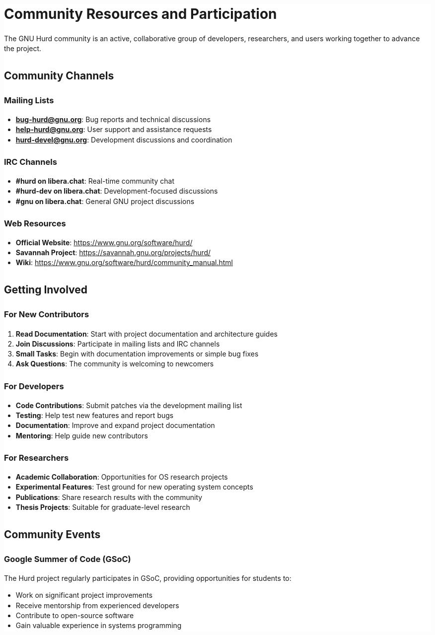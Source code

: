 # Community Resources and Participation

The GNU Hurd community is an active, collaborative group of developers, researchers, and users working together to advance the project.

## Community Channels

### Mailing Lists
- **bug-hurd@gnu.org**: Bug reports and technical discussions
- **help-hurd@gnu.org**: User support and assistance requests
- **hurd-devel@gnu.org**: Development discussions and coordination

### IRC Channels
- **#hurd on libera.chat**: Real-time community chat
- **#hurd-dev on libera.chat**: Development-focused discussions
- **#gnu on libera.chat**: General GNU project discussions

### Web Resources
- **Official Website**: https://www.gnu.org/software/hurd/
- **Savannah Project**: https://savannah.gnu.org/projects/hurd/
- **Wiki**: https://www.gnu.org/software/hurd/community_manual.html

## Getting Involved

### For New Contributors
1. **Read Documentation**: Start with project documentation and architecture guides
2. **Join Discussions**: Participate in mailing lists and IRC channels
3. **Small Tasks**: Begin with documentation improvements or simple bug fixes
4. **Ask Questions**: The community is welcoming to newcomers

### For Developers
- **Code Contributions**: Submit patches via the development mailing list
- **Testing**: Help test new features and report bugs
- **Documentation**: Improve and expand project documentation
- **Mentoring**: Help guide new contributors

### For Researchers
- **Academic Collaboration**: Opportunities for OS research projects
- **Experimental Features**: Test ground for new operating system concepts
- **Publications**: Share research results with the community
- **Thesis Projects**: Suitable for graduate-level research

## Community Events

### Google Summer of Code (GSoC)
The Hurd project regularly participates in GSoC, providing opportunities for students to:
- Work on significant project improvements
- Receive mentorship from experienced developers
- Contribute to open-source software
- Gain valuable experience in systems programming
